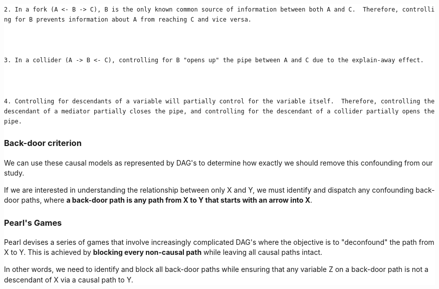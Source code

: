  

    2. In a fork (A <- B -> C), B is the only known common source of information between both A and C.  Therefore, controlling for B prevents information about A from reaching C and vice versa.
  


    3. In a collider (A -> B <- C), controlling for B "opens up" the pipe between A and C due to the explain-away effect.
  


    4. Controlling for descendants of a variable will partially control for the variable itself.  Therefore, controlling the descendant of a mediator partially closes the pipe, and controlling for the descendant of a collider partially opens the pipe.







### Back-door criterion







We can use these causal models as represented by DAG's to determine how exactly we should remove this confounding from our study.







If we are interested in understanding the relationship between only X and Y, we must identify and dispatch any confounding back-door paths, where **a back-door path is any path from X to Y that starts with an arrow into X**.  







### Pearl's Games







Pearl devises a series of games that involve increasingly complicated DAG's where the objective is to "deconfound" the path from X to Y.  This is achieved by **blocking every non-causal path** while leaving all causal paths intact.  







In other words, we need to identify and block all back-door paths while ensuring that any variable Z on a back-door path is not a descendant of X via a causal path to Y.




